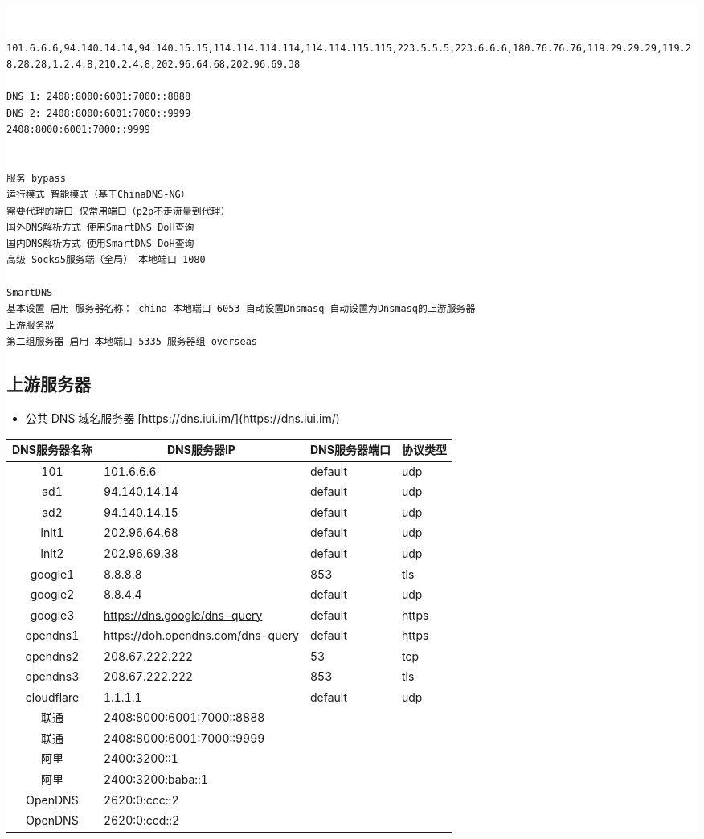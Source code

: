 ```


101.6.6.6,94.140.14.14,94.140.15.15,114.114.114.114,114.114.115.115,223.5.5.5,223.6.6.6,180.76.76.76,119.29.29.29,119.28.28.28,1.2.4.8,210.2.4.8,202.96.64.68,202.96.69.38

DNS 1: 2408:8000:6001:7000::8888
DNS 2: 2408:8000:6001:7000::9999
2408:8000:6001:7000::9999


服务 bypass
运行模式 智能模式（基于ChinaDNS-NG）
需要代理的端口 仅常用端口（p2p不走流量到代理）
国外DNS解析方式 使用SmartDNS DoH查询
国内DNS解析方式 使用SmartDNS DoH查询
高级 Socks5服务端（全局） 本地端口 1080

SmartDNS
基本设置 启用 服务器名称： china 本地端口 6053 自动设置Dnsmasq 自动设置为Dnsmasq的上游服务器
上游服务器 
第二组服务器 启用 本地端口 5335 服务器组 overseas

```


## 上游服务器

* 公共 DNS 域名服务器 [https://dns.iui.im/](https://dns.iui.im/)

|  DNS服务器名称  | DNS服务器IP                          | DNS服务器端口 | 协议类型  |
|:----------:|-----------------------------------|----------|-------|
|    101     | 101.6.6.6                         | default  | udp   |
|    ad1     | 94.140.14.14                      | default  | udp   |
|    ad2     | 94.140.14.15                      | default  | udp   |
|   lnlt1    | 202.96.64.68                      | default  | udp   |
|   lnlt2    | 202.96.69.38                      | default  | udp   |
|  google1   | 8.8.8.8                           | 853      | tls   |
|  google2   | 8.8.4.4                           | default  | udp   |
|  google3   | https://dns.google/dns-query      | default  | https |
|  opendns1  | https://doh.opendns.com/dns-query | default  | https |
|  opendns2  | 208.67.222.222                    | 53       | tcp   |
|  opendns3  | 208.67.222.222                    | 853      | tls   |
| cloudflare | 1.1.1.1                           | default  | udp   |
|     联通     | 2408:8000:6001:7000::8888         |          |       |
|     联通     | 2408:8000:6001:7000::9999         |          |       |
|     阿里     | 2400:3200::1                      |          |       |
|     阿里     | 2400:3200:baba::1                 |          |       |
|  OpenDNS   | 2620:0:ccc::2                     |          |       |
|  OpenDNS   | 2620:0:ccd::2                     |          |       |
